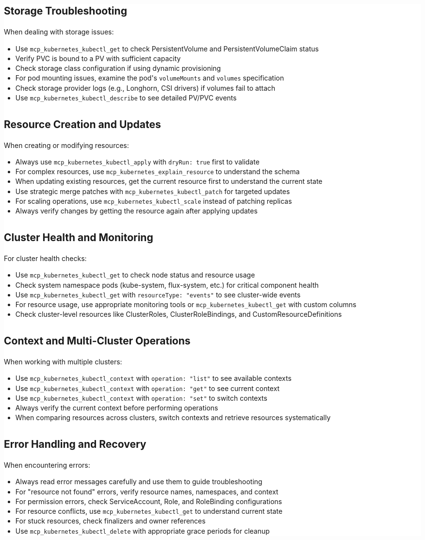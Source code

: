 ## Storage Troubleshooting

When dealing with storage issues:

- Use `mcp_kubernetes_kubectl_get` to check PersistentVolume and PersistentVolumeClaim status
- Verify PVC is bound to a PV with sufficient capacity
- Check storage class configuration if using dynamic provisioning
- For pod mounting issues, examine the pod's `volumeMounts` and `volumes` specification
- Check storage provider logs (e.g., Longhorn, CSI drivers) if volumes fail to attach
- Use `mcp_kubernetes_kubectl_describe` to see detailed PV/PVC events

## Resource Creation and Updates

When creating or modifying resources:

- Always use `mcp_kubernetes_kubectl_apply` with `dryRun: true` first to validate
- For complex resources, use `mcp_kubernetes_explain_resource` to understand the schema
- When updating existing resources, get the current resource first to understand the current state
- Use strategic merge patches with `mcp_kubernetes_kubectl_patch` for targeted updates
- For scaling operations, use `mcp_kubernetes_kubectl_scale` instead of patching replicas
- Always verify changes by getting the resource again after applying updates

## Cluster Health and Monitoring

For cluster health checks:

- Use `mcp_kubernetes_kubectl_get` to check node status and resource usage
- Check system namespace pods (kube-system, flux-system, etc.) for critical component health
- Use `mcp_kubernetes_kubectl_get` with `resourceType: "events"` to see cluster-wide events
- For resource usage, use appropriate monitoring tools or `mcp_kubernetes_kubectl_get` with custom columns
- Check cluster-level resources like ClusterRoles, ClusterRoleBindings, and CustomResourceDefinitions

## Context and Multi-Cluster Operations

When working with multiple clusters:

- Use `mcp_kubernetes_kubectl_context` with `operation: "list"` to see available contexts
- Use `mcp_kubernetes_kubectl_context` with `operation: "get"` to see current context
- Use `mcp_kubernetes_kubectl_context` with `operation: "set"` to switch contexts
- Always verify the current context before performing operations
- When comparing resources across clusters, switch contexts and retrieve resources systematically

## Error Handling and Recovery

When encountering errors:

- Always read error messages carefully and use them to guide troubleshooting
- For "resource not found" errors, verify resource names, namespaces, and context
- For permission errors, check ServiceAccount, Role, and RoleBinding configurations
- For resource conflicts, use `mcp_kubernetes_kubectl_get` to understand current state
- For stuck resources, check finalizers and owner references
- Use `mcp_kubernetes_kubectl_delete` with appropriate grace periods for cleanup
